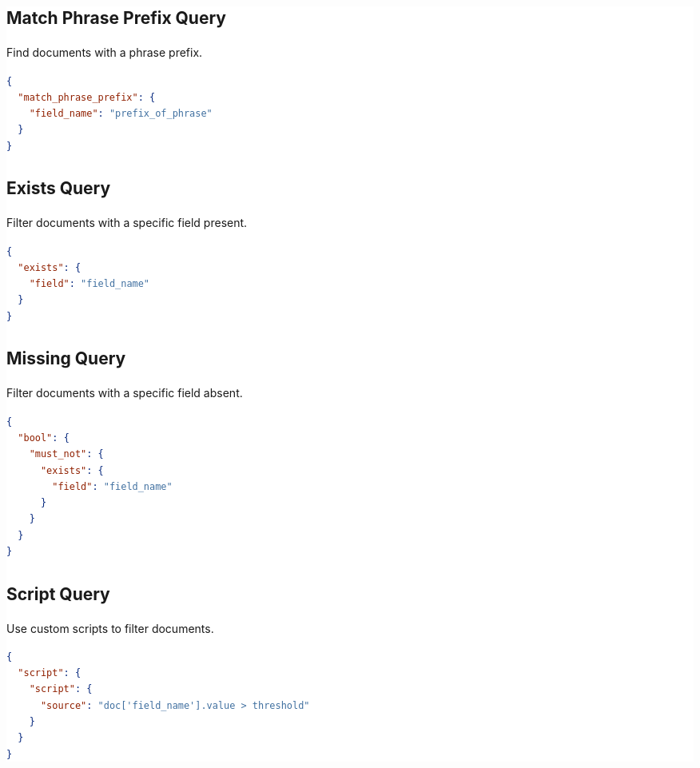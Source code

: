 ## Match Phrase Prefix Query
Find documents with a phrase prefix.
```json
{
  "match_phrase_prefix": {
    "field_name": "prefix_of_phrase"
  }
}

```

## Exists Query
Filter documents with a specific field present.
```json
{
  "exists": {
    "field": "field_name"
  }
}

```

## Missing Query
Filter documents with a specific field absent.
```json
{
  "bool": {
    "must_not": {
      "exists": {
        "field": "field_name"
      }
    }
  }
}

```

## Script Query
Use custom scripts to filter documents.
```json
{
  "script": {
    "script": {
      "source": "doc['field_name'].value > threshold"
    }
  }
}

```
